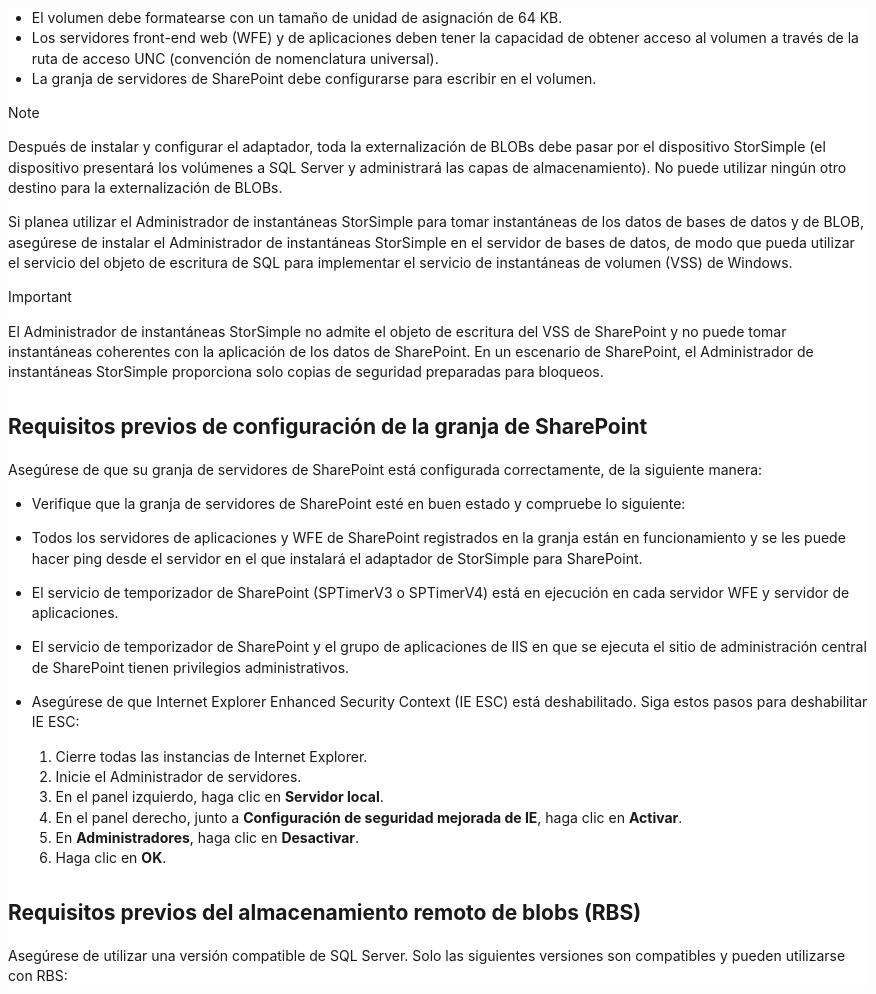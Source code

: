 * El volumen debe formatearse con un tamaño de unidad de asignación de 64 KB.
* Los servidores front-end web (WFE) y de aplicaciones deben tener la capacidad de obtener acceso al volumen a través de la ruta de acceso UNC (convención de nomenclatura universal).
* La granja de servidores de SharePoint debe configurarse para escribir en el volumen.

> [!NOTE]
> Después de instalar y configurar el adaptador, toda la externalización de BLOBs debe pasar por el dispositivo StorSimple (el dispositivo presentará los volúmenes a SQL Server y administrará las capas de almacenamiento). No puede utilizar ningún otro destino para la externalización de BLOBs.


Si planea utilizar el Administrador de instantáneas StorSimple para tomar instantáneas de los datos de bases de datos y de BLOB, asegúrese de instalar el Administrador de instantáneas StorSimple en el servidor de bases de datos, de modo que pueda utilizar el servicio del objeto de escritura de SQL para implementar el servicio de instantáneas de volumen (VSS) de Windows.

> [!IMPORTANT]
> El Administrador de instantáneas StorSimple no admite el objeto de escritura del VSS de SharePoint y no puede tomar instantáneas coherentes con la aplicación de los datos de SharePoint. En un escenario de SharePoint, el Administrador de instantáneas StorSimple proporciona solo copias de seguridad preparadas para bloqueos.


## <a name="sharepoint-farm-configuration-prerequisites"></a>Requisitos previos de configuración de la granja de SharePoint
Asegúrese de que su granja de servidores de SharePoint está configurada correctamente, de la siguiente manera:

* Verifique que la granja de servidores de SharePoint esté en buen estado y compruebe lo siguiente:
* Todos los servidores de aplicaciones y WFE de SharePoint registrados en la granja están en funcionamiento y se les puede hacer ping desde el servidor en el que instalará el adaptador de StorSimple para SharePoint.
* El servicio de temporizador de SharePoint (SPTimerV3 o SPTimerV4) está en ejecución en cada servidor WFE y servidor de aplicaciones.
* El servicio de temporizador de SharePoint y el grupo de aplicaciones de IIS en que se ejecuta el sitio de administración central de SharePoint tienen privilegios administrativos.
* Asegúrese de que Internet Explorer Enhanced Security Context (IE ESC) está deshabilitado. Siga estos pasos para deshabilitar IE ESC:
  
  1. Cierre todas las instancias de Internet Explorer.
  2. Inicie el Administrador de servidores.
  3. En el panel izquierdo, haga clic en **Servidor local**.
  4. En el panel derecho, junto a **Configuración de seguridad mejorada de IE**, haga clic en **Activar**.
  5. En **Administradores**, haga clic en **Desactivar**.
  6. Haga clic en **OK**.

## <a name="remote-blob-storage-rbs-prerequisites"></a>Requisitos previos del almacenamiento remoto de blobs (RBS)
Asegúrese de utilizar una versión compatible de SQL Server. Solo las siguientes versiones son compatibles y pueden utilizarse con RBS:


[1]: https://www.microsoft.com/download/details.aspx?id=44073
[2]: /SharePoint/administration/rbs-planning
[3]: /previous-versions/office/sharepoint-server-2010/ff628583(v=office.14)
[4]: /previous-versions/office/sharepoint-foundation-2010/ff628569(v=office.14)
[5]: /SharePoint/administration/rbs-planning
[8]: /SharePoint/administration/maintain-rbs